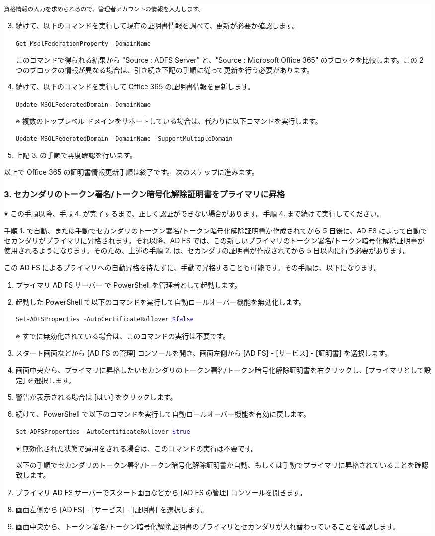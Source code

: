     資格情報の入力を求められるので、管理者アカウントの情報を入力します。

3. 続けて、以下のコマンドを実行して現在の証明書情報を調べて、更新が必要か確認します。

    ```powershell
    Get-MsolFederationProperty -DomainName
    ```

    このコマンドで得られる結果から "Source : ADFS Server" と、"Source : Microsoft Office 365" のブロックを比較します。この 2 つのブロックの情報が異なる場合は、引き続き下記の手順に従って更新を行う必要があります。

4. 続けて、以下のコマンドを実行して Office 365 の証明書情報を更新します。

    ```powershell
    Update-MSOLFederatedDomain -DomainName
    ```

    ※ 複数のトップレベル ドメインをサポートしている場合は、代わりに以下コマンドを実行します。

    ```powershell
    Update-MSOLFederatedDomain -DomainName -SupportMultipleDomain
    ```

5. 上記 3. の手順で再度確認を行います。

以上で Office 365 の証明書情報更新手順は終了です。
次のステップに進みます。

### 3. セカンダリのトークン署名/トークン暗号化解除証明書をプライマリに昇格

※ この手順以降、手順 4. が完了するまで、正しく認証ができない場合があります。手順 4. まで続けて実行してください。

手順 1. で自動、または手動でセカンダリのトークン署名/トークン暗号化解除証明書が作成されてから 5 日後に、AD FS によって自動でセカンダリがプライマリに昇格されます。それ以降、AD FS では、この新しいプライマリのトークン署名/トークン暗号化解除証明書が使用されるようになります。そのため、上述の手順 2. は、セカンダリの証明書が作成されてから 5 日以内に行う必要があります。

この AD FS によるプライマリへの自動昇格を待たずに、手動で昇格することも可能です。その手順は、以下になります。

1. プライマリ AD FS サーバー で PowerShell を管理者として起動します。
2. 起動した PowerShell で以下のコマンドを実行して自動ロールオーバー機能を無効化します。

    ```powershell
    Set-ADFSProperties -AutoCertificateRollover $false
    ```

    ※ すでに無効化されている場合は、このコマンドの実行は不要です。

3. スタート画面などから [AD FS の管理] コンソールを開き、画面左側から [AD FS] - [サービス] - [証明書] を選択します。
4. 画面中央から、プライマリに昇格したいセカンダリのトークン署名/トークン暗号化解除証明書を右クリックし、[プライマリとして設定] を選択します。
5. 警告が表示される場合は [はい] をクリックします。
6. 続けて、PowerShell で以下のコマンドを実行して自動ロールオーバー機能を有効に戻します。

    ```powershell
    Set-ADFSProperties -AutoCertificateRollover $true
    ```

    ※ 無効化された状態で運用をされる場合は、このコマンドの実行は不要です。

    以下の手順でセカンダリのトークン署名/トークン暗号化解除証明書が自動、もしくは手動でプライマリに昇格されていることを確認致します。

7. プライマリ AD FS サーバーでスタート画面などから [AD FS の管理] コンソールを開きます。
8. 画面左側から [AD FS] - [サービス] - [証明書] を選択します。
9. 画面中央から、トークン署名/トークン暗号化解除証明書のプライマリとセカンダリが入れ替わっていることを確認します。
